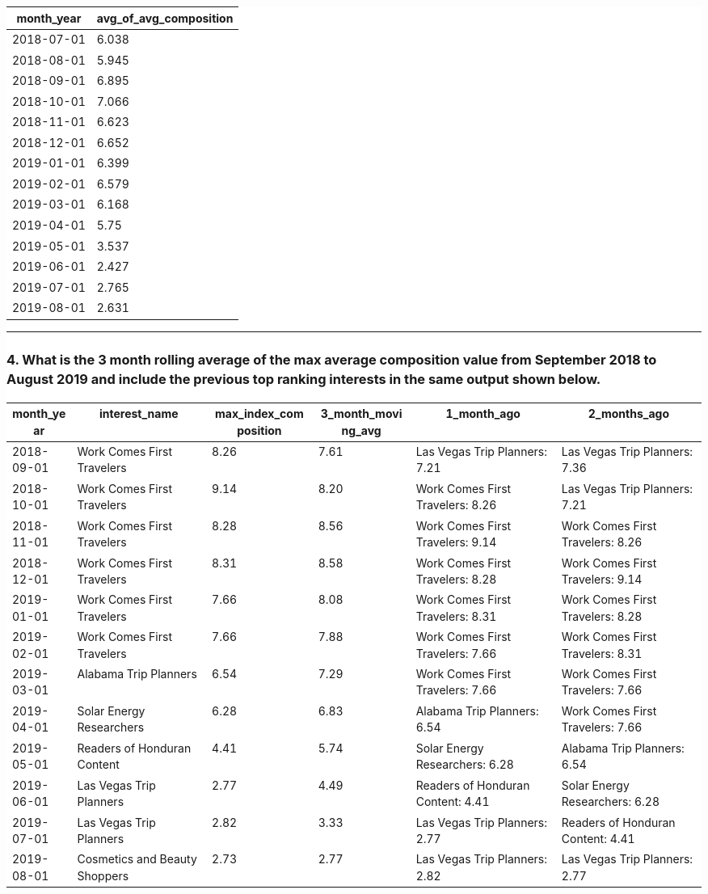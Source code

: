 | month_year | avg_of_avg_composition  |
|------------|-------------------------|
| 2018-07-01 | 6.038                   |
| 2018-08-01 | 5.945                   |
| 2018-09-01 | 6.895                   |
| 2018-10-01 | 7.066                   |
| 2018-11-01 | 6.623                   |
| 2018-12-01 | 6.652                   |
| 2019-01-01 | 6.399                   |
| 2019-02-01 | 6.579                   |
| 2019-03-01 | 6.168                   |
| 2019-04-01 | 5.75                    |
| 2019-05-01 | 3.537                   |
| 2019-06-01 | 2.427                   |
| 2019-07-01 | 2.765                   |
| 2019-08-01 | 2.631                   |

---
### 4. What is the 3 month rolling average of the max average composition value from September 2018 to August 2019 and include the previous top ranking interests in the same output shown below.

| month_year | interest_name                 | max_index_composition | 3_month_moving_avg | 1_month_ago                       | 2_months_ago                       |
|------------|-------------------------------|-----------------------|--------------------|-----------------------------------|------------------------------------|
| 2018-09-01 | Work Comes First Travelers    | 8.26                  | 7.61               | Las Vegas Trip Planners: 7.21     | Las Vegas Trip Planners: 7.36      |
| 2018-10-01 | Work Comes First Travelers    | 9.14                  | 8.20               | Work Comes First Travelers: 8.26  | Las Vegas Trip Planners: 7.21      |
| 2018-11-01 | Work Comes First Travelers    | 8.28                  | 8.56               | Work Comes First Travelers: 9.14  | Work Comes First Travelers: 8.26   |
| 2018-12-01 | Work Comes First Travelers    | 8.31                  | 8.58               | Work Comes First Travelers: 8.28  | Work Comes First Travelers: 9.14   |
| 2019-01-01 | Work Comes First Travelers    | 7.66                  | 8.08               | Work Comes First Travelers: 8.31  | Work Comes First Travelers: 8.28   |
| 2019-02-01 | Work Comes First Travelers    | 7.66                  | 7.88               | Work Comes First Travelers: 7.66  | Work Comes First Travelers: 8.31   |
| 2019-03-01 | Alabama Trip Planners         | 6.54                  | 7.29               | Work Comes First Travelers: 7.66  | Work Comes First Travelers: 7.66   |
| 2019-04-01 | Solar Energy Researchers      | 6.28                  | 6.83               | Alabama Trip Planners: 6.54       | Work Comes First Travelers: 7.66   |
| 2019-05-01 | Readers of Honduran Content   | 4.41                  | 5.74               | Solar Energy Researchers: 6.28    | Alabama Trip Planners: 6.54        |
| 2019-06-01 | Las Vegas Trip Planners       | 2.77                  | 4.49               | Readers of Honduran Content: 4.41 | Solar Energy Researchers: 6.28     |
| 2019-07-01 | Las Vegas Trip Planners       | 2.82                  | 3.33               | Las Vegas Trip Planners: 2.77     | Readers of Honduran Content: 4.41  |
| 2019-08-01 | Cosmetics and Beauty Shoppers | 2.73                  | 2.77               | Las Vegas Trip Planners: 2.82     | Las Vegas Trip Planners: 2.77      |
